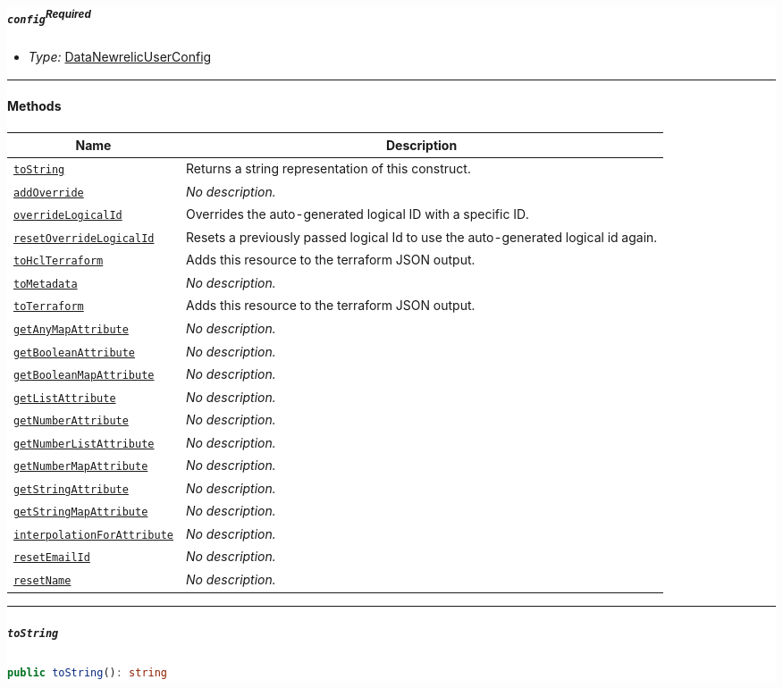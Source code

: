 ##### `config`<sup>Required</sup> <a name="config" id="@cdktf/provider-newrelic.dataNewrelicUser.DataNewrelicUser.Initializer.parameter.config"></a>

- *Type:* <a href="#@cdktf/provider-newrelic.dataNewrelicUser.DataNewrelicUserConfig">DataNewrelicUserConfig</a>

---

#### Methods <a name="Methods" id="Methods"></a>

| **Name** | **Description** |
| --- | --- |
| <code><a href="#@cdktf/provider-newrelic.dataNewrelicUser.DataNewrelicUser.toString">toString</a></code> | Returns a string representation of this construct. |
| <code><a href="#@cdktf/provider-newrelic.dataNewrelicUser.DataNewrelicUser.addOverride">addOverride</a></code> | *No description.* |
| <code><a href="#@cdktf/provider-newrelic.dataNewrelicUser.DataNewrelicUser.overrideLogicalId">overrideLogicalId</a></code> | Overrides the auto-generated logical ID with a specific ID. |
| <code><a href="#@cdktf/provider-newrelic.dataNewrelicUser.DataNewrelicUser.resetOverrideLogicalId">resetOverrideLogicalId</a></code> | Resets a previously passed logical Id to use the auto-generated logical id again. |
| <code><a href="#@cdktf/provider-newrelic.dataNewrelicUser.DataNewrelicUser.toHclTerraform">toHclTerraform</a></code> | Adds this resource to the terraform JSON output. |
| <code><a href="#@cdktf/provider-newrelic.dataNewrelicUser.DataNewrelicUser.toMetadata">toMetadata</a></code> | *No description.* |
| <code><a href="#@cdktf/provider-newrelic.dataNewrelicUser.DataNewrelicUser.toTerraform">toTerraform</a></code> | Adds this resource to the terraform JSON output. |
| <code><a href="#@cdktf/provider-newrelic.dataNewrelicUser.DataNewrelicUser.getAnyMapAttribute">getAnyMapAttribute</a></code> | *No description.* |
| <code><a href="#@cdktf/provider-newrelic.dataNewrelicUser.DataNewrelicUser.getBooleanAttribute">getBooleanAttribute</a></code> | *No description.* |
| <code><a href="#@cdktf/provider-newrelic.dataNewrelicUser.DataNewrelicUser.getBooleanMapAttribute">getBooleanMapAttribute</a></code> | *No description.* |
| <code><a href="#@cdktf/provider-newrelic.dataNewrelicUser.DataNewrelicUser.getListAttribute">getListAttribute</a></code> | *No description.* |
| <code><a href="#@cdktf/provider-newrelic.dataNewrelicUser.DataNewrelicUser.getNumberAttribute">getNumberAttribute</a></code> | *No description.* |
| <code><a href="#@cdktf/provider-newrelic.dataNewrelicUser.DataNewrelicUser.getNumberListAttribute">getNumberListAttribute</a></code> | *No description.* |
| <code><a href="#@cdktf/provider-newrelic.dataNewrelicUser.DataNewrelicUser.getNumberMapAttribute">getNumberMapAttribute</a></code> | *No description.* |
| <code><a href="#@cdktf/provider-newrelic.dataNewrelicUser.DataNewrelicUser.getStringAttribute">getStringAttribute</a></code> | *No description.* |
| <code><a href="#@cdktf/provider-newrelic.dataNewrelicUser.DataNewrelicUser.getStringMapAttribute">getStringMapAttribute</a></code> | *No description.* |
| <code><a href="#@cdktf/provider-newrelic.dataNewrelicUser.DataNewrelicUser.interpolationForAttribute">interpolationForAttribute</a></code> | *No description.* |
| <code><a href="#@cdktf/provider-newrelic.dataNewrelicUser.DataNewrelicUser.resetEmailId">resetEmailId</a></code> | *No description.* |
| <code><a href="#@cdktf/provider-newrelic.dataNewrelicUser.DataNewrelicUser.resetName">resetName</a></code> | *No description.* |

---

##### `toString` <a name="toString" id="@cdktf/provider-newrelic.dataNewrelicUser.DataNewrelicUser.toString"></a>

```typescript
public toString(): string
```
